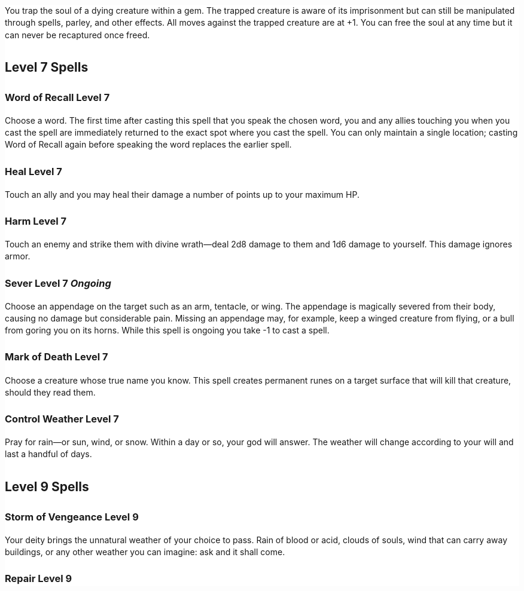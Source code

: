 You trap the soul of a dying creature within a gem. The trapped creature is
aware of its imprisonment but can still be manipulated through spells, parley,
and other effects. All moves against the trapped creature are at +1. You can
free the soul at any time but it can never be recaptured once freed.

## Level 7 Spells

### Word of Recall Level 7

Choose a word. The first time after casting this spell that you speak the
chosen word, you and any allies touching you when you cast the spell are
immediately returned to the exact spot where you cast the spell. You can only
maintain a single location; casting Word of Recall again before speaking the
word replaces the earlier spell.

### Heal Level 7

Touch an ally and you may heal their damage a number of points up to your
maximum HP.

### Harm Level 7

Touch an enemy and strike them with divine wrath—deal 2d8 damage to them and
1d6 damage to yourself. This damage ignores armor.

### Sever Level 7 _Ongoing_

Choose an appendage on the target such as an arm, tentacle, or wing. The
appendage is magically severed from their body, causing no damage but
considerable pain. Missing an appendage may, for example, keep a winged
creature from flying, or a bull from goring you on its horns. While this spell
is ongoing you take -1 to cast a spell.

### Mark of Death Level 7

Choose a creature whose true name you know. This spell creates permanent runes
on a target surface that will kill that creature, should they read them.

### Control Weather Level 7

Pray for rain—or sun, wind, or snow. Within a day or so, your god will answer.
The weather will change according to your will and last a handful of days.

## Level 9 Spells

### Storm of Vengeance Level 9

Your deity brings the unnatural weather of your choice to pass. Rain of blood
or acid, clouds of souls, wind that can carry away buildings, or any other
weather you can imagine: ask and it shall come.

### Repair Level 9
